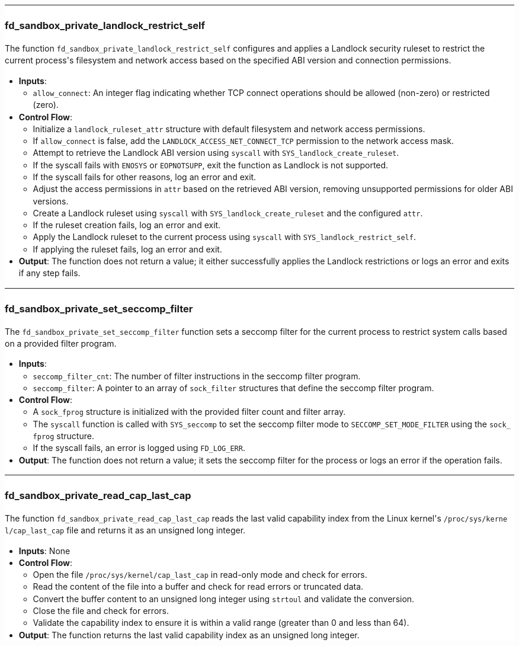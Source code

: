 
---
### fd\_sandbox\_private\_landlock\_restrict\_self
The function `fd_sandbox_private_landlock_restrict_self` configures and applies a Landlock security ruleset to restrict the current process's filesystem and network access based on the specified ABI version and connection permissions.
- **Inputs**:
    - `allow_connect`: An integer flag indicating whether TCP connect operations should be allowed (non-zero) or restricted (zero).
- **Control Flow**:
    - Initialize a `landlock_ruleset_attr` structure with default filesystem and network access permissions.
    - If `allow_connect` is false, add the `LANDLOCK_ACCESS_NET_CONNECT_TCP` permission to the network access mask.
    - Attempt to retrieve the Landlock ABI version using `syscall` with `SYS_landlock_create_ruleset`.
    - If the syscall fails with `ENOSYS` or `EOPNOTSUPP`, exit the function as Landlock is not supported.
    - If the syscall fails for other reasons, log an error and exit.
    - Adjust the access permissions in `attr` based on the retrieved ABI version, removing unsupported permissions for older ABI versions.
    - Create a Landlock ruleset using `syscall` with `SYS_landlock_create_ruleset` and the configured `attr`.
    - If the ruleset creation fails, log an error and exit.
    - Apply the Landlock ruleset to the current process using `syscall` with `SYS_landlock_restrict_self`.
    - If applying the ruleset fails, log an error and exit.
- **Output**: The function does not return a value; it either successfully applies the Landlock restrictions or logs an error and exits if any step fails.


---
### fd\_sandbox\_private\_set\_seccomp\_filter
The `fd_sandbox_private_set_seccomp_filter` function sets a seccomp filter for the current process to restrict system calls based on a provided filter program.
- **Inputs**:
    - `seccomp_filter_cnt`: The number of filter instructions in the seccomp filter program.
    - `seccomp_filter`: A pointer to an array of `sock_filter` structures that define the seccomp filter program.
- **Control Flow**:
    - A `sock_fprog` structure is initialized with the provided filter count and filter array.
    - The `syscall` function is called with `SYS_seccomp` to set the seccomp filter mode to `SECCOMP_SET_MODE_FILTER` using the `sock_fprog` structure.
    - If the syscall fails, an error is logged using `FD_LOG_ERR`.
- **Output**: The function does not return a value; it sets the seccomp filter for the process or logs an error if the operation fails.


---
### fd\_sandbox\_private\_read\_cap\_last\_cap
The function `fd_sandbox_private_read_cap_last_cap` reads the last valid capability index from the Linux kernel's `/proc/sys/kernel/cap_last_cap` file and returns it as an unsigned long integer.
- **Inputs**: None
- **Control Flow**:
    - Open the file `/proc/sys/kernel/cap_last_cap` in read-only mode and check for errors.
    - Read the content of the file into a buffer and check for read errors or truncated data.
    - Convert the buffer content to an unsigned long integer using `strtoul` and validate the conversion.
    - Close the file and check for errors.
    - Validate the capability index to ensure it is within a valid range (greater than 0 and less than 64).
- **Output**: The function returns the last valid capability index as an unsigned long integer.
